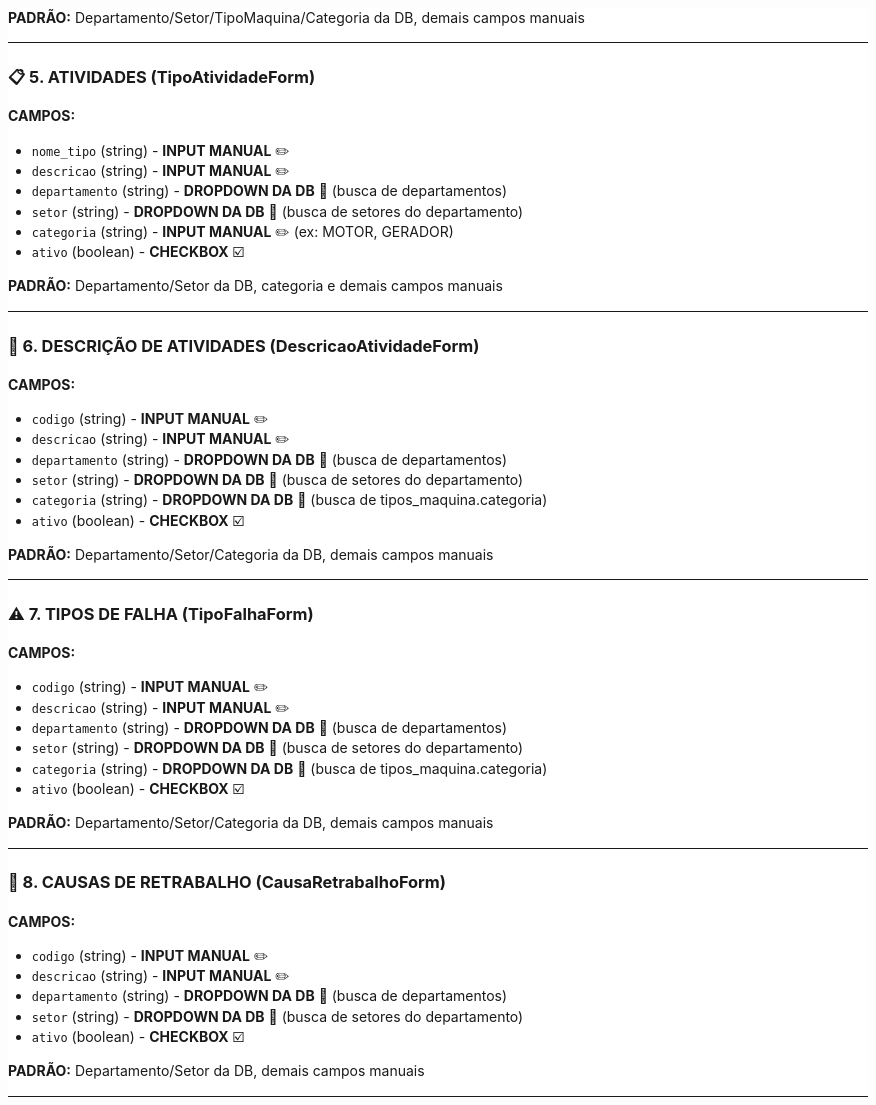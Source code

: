 **PADRÃO:** Departamento/Setor/TipoMaquina/Categoria da DB, demais campos manuais

---

### **📋 5. ATIVIDADES** (TipoAtividadeForm)
**CAMPOS:**
- `nome_tipo` (string) - **INPUT MANUAL** ✏️
- `descricao` (string) - **INPUT MANUAL** ✏️
- `departamento` (string) - **DROPDOWN DA DB** 🔽 (busca de departamentos)
- `setor` (string) - **DROPDOWN DA DB** 🔽 (busca de setores do departamento)
- `categoria` (string) - **INPUT MANUAL** ✏️ (ex: MOTOR, GERADOR)
- `ativo` (boolean) - **CHECKBOX** ☑️

**PADRÃO:** Departamento/Setor da DB, categoria e demais campos manuais

---

### **📄 6. DESCRIÇÃO DE ATIVIDADES** (DescricaoAtividadeForm)
**CAMPOS:**
- `codigo` (string) - **INPUT MANUAL** ✏️
- `descricao` (string) - **INPUT MANUAL** ✏️
- `departamento` (string) - **DROPDOWN DA DB** 🔽 (busca de departamentos)
- `setor` (string) - **DROPDOWN DA DB** 🔽 (busca de setores do departamento)
- `categoria` (string) - **DROPDOWN DA DB** 🔽 (busca de tipos_maquina.categoria)
- `ativo` (boolean) - **CHECKBOX** ☑️

**PADRÃO:** Departamento/Setor/Categoria da DB, demais campos manuais

---

### **⚠️ 7. TIPOS DE FALHA** (TipoFalhaForm)
**CAMPOS:**
- `codigo` (string) - **INPUT MANUAL** ✏️
- `descricao` (string) - **INPUT MANUAL** ✏️
- `departamento` (string) - **DROPDOWN DA DB** 🔽 (busca de departamentos)
- `setor` (string) - **DROPDOWN DA DB** 🔽 (busca de setores do departamento)
- `categoria` (string) - **DROPDOWN DA DB** 🔽 (busca de tipos_maquina.categoria)
- `ativo` (boolean) - **CHECKBOX** ☑️

**PADRÃO:** Departamento/Setor/Categoria da DB, demais campos manuais

---

### **🔄 8. CAUSAS DE RETRABALHO** (CausaRetrabalhoForm)
**CAMPOS:**
- `codigo` (string) - **INPUT MANUAL** ✏️
- `descricao` (string) - **INPUT MANUAL** ✏️
- `departamento` (string) - **DROPDOWN DA DB** 🔽 (busca de departamentos)
- `setor` (string) - **DROPDOWN DA DB** 🔽 (busca de setores do departamento)
- `ativo` (boolean) - **CHECKBOX** ☑️

**PADRÃO:** Departamento/Setor da DB, demais campos manuais

---